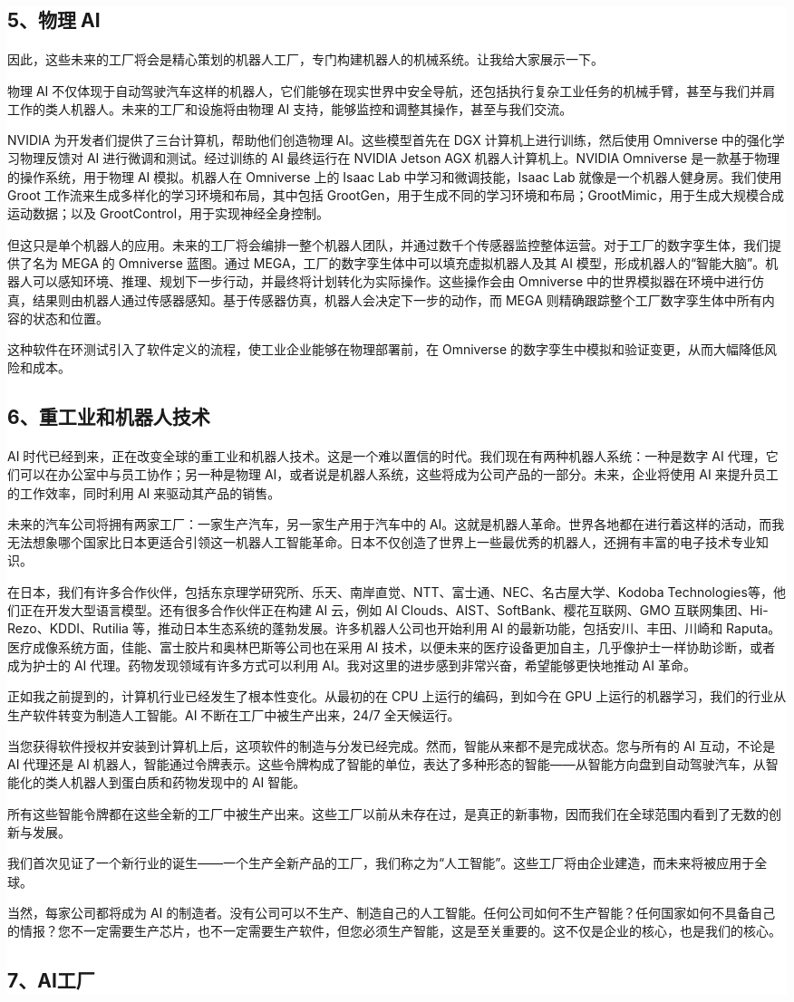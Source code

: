 ## 5、物理 AI

因此，这些未来的工厂将会是精心策划的机器人工厂，专门构建机器人的机械系统。让我给大家展示一下。

物理 AI
不仅体现于自动驾驶汽车这样的机器人，它们能够在现实世界中安全导航，还包括执行复杂工业任务的机械手臂，甚至与我们并肩工作的类人机器人。未来的工厂和设施将由物理
AI 支持，能够监控和调整其操作，甚至与我们交流。

NVIDIA 为开发者们提供了三台计算机，帮助他们创造物理 AI。这些模型首先在 DGX 计算机上进行训练，然后使用 Omniverse
中的强化学习物理反馈对 AI 进行微调和测试。经过训练的 AI 最终运行在 NVIDIA Jetson AGX 机器人计算机上。NVIDIA
Omniverse 是一款基于物理的操作系统，用于物理 AI 模拟。机器人在 Omniverse 上的 Isaac Lab 中学习和微调技能，Isaac
Lab 就像是一个机器人健身房。我们使用 Groot 工作流来生成多样化的学习环境和布局，其中包括
GrootGen，用于生成不同的学习环境和布局；GrootMimic，用于生成大规模合成运动数据；以及 GrootControl，用于实现神经全身控制。

但这只是单个机器人的应用。未来的工厂将会编排一整个机器人团队，并通过数千个传感器监控整体运营。对于工厂的数字孪生体，我们提供了名为 MEGA 的
Omniverse 蓝图。通过 MEGA，工厂的数字孪生体中可以填充虚拟机器人及其 AI
模型，形成机器人的“智能大脑”。机器人可以感知环境、推理、规划下一步行动，并最终将计划转化为实际操作。这些操作会由 Omniverse
中的世界模拟器在环境中进行仿真，结果则由机器人通过传感器感知。基于传感器仿真，机器人会决定下一步的动作，而 MEGA
则精确跟踪整个工厂数字孪生体中所有内容的状态和位置。

这种软件在环测试引入了软件定义的流程，使工业企业能够在物理部署前，在 Omniverse 的数字孪生中模拟和验证变更，从而大幅降低风险和成本。

## 6、重工业和机器人技术

AI 时代已经到来，正在改变全球的重工业和机器人技术。这是一个难以置信的时代。我们现在有两种机器人系统：一种是数字 AI
代理，它们可以在办公室中与员工协作；另一种是物理 AI，或者说是机器人系统，这些将成为公司产品的一部分。未来，企业将使用 AI
来提升员工的工作效率，同时利用 AI 来驱动其产品的销售。

未来的汽车公司将拥有两家工厂：一家生产汽车，另一家生产用于汽车中的
AI。这就是机器人革命。世界各地都在进行着这样的活动，而我无法想象哪个国家比日本更适合引领这一机器人工智能革命。日本不仅创造了世界上一些最优秀的机器人，还拥有丰富的电子技术专业知识。

在日本，我们有许多合作伙伴，包括东京理学研究所、乐天、南岸直觉、NTT、富士通、NEC、名古屋大学、Kodoba
Technologies等，他们正在开发大型语言模型。还有很多合作伙伴正在构建 AI 云，例如 AI
Clouds、AIST、SoftBank、樱花互联网、GMO 互联网集团、Hi-Rezo、KDDI、Rutilia
等，推动日本生态系统的蓬勃发展。许多机器人公司也开始利用 AI 的最新功能，包括安川、丰田、川崎和
Raputa。医疗成像系统方面，佳能、富士胶片和奥林巴斯等公司也在采用 AI 技术，以便未来的医疗设备更加自主，几乎像护士一样协助诊断，或者成为护士的 AI
代理。药物发现领域有许多方式可以利用 AI。我对这里的进步感到非常兴奋，希望能够更快地推动 AI 革命。

正如我之前提到的，计算机行业已经发生了根本性变化。从最初的在 CPU 上运行的编码，到如今在 GPU
上运行的机器学习，我们的行业从生产软件转变为制造人工智能。AI 不断在工厂中被生产出来，24/7 全天候运行。

当您获得软件授权并安装到计算机上后，这项软件的制造与分发已经完成。然而，智能从来都不是完成状态。您与所有的 AI 互动，不论是 AI 代理还是 AI
机器人，智能通过令牌表示。这些令牌构成了智能的单位，表达了多种形态的智能——从智能方向盘到自动驾驶汽车，从智能化的类人机器人到蛋白质和药物发现中的 AI
智能。

所有这些智能令牌都在这些全新的工厂中被生产出来。这些工厂以前从未存在过，是真正的新事物，因而我们在全球范围内看到了无数的创新与发展。

我们首次见证了一个新行业的诞生——一个生产全新产品的工厂，我们称之为“人工智能”。这些工厂将由企业建造，而未来将被应用于全球。

当然，每家公司都将成为 AI
的制造者。没有公司可以不生产、制造自己的人工智能。任何公司如何不生产智能？任何国家如何不具备自己的情报？您不一定需要生产芯片，也不一定需要生产软件，但您必须生产智能，这是至关重要的。这不仅是企业的核心，也是我们的核心。

## 7、AI工厂
